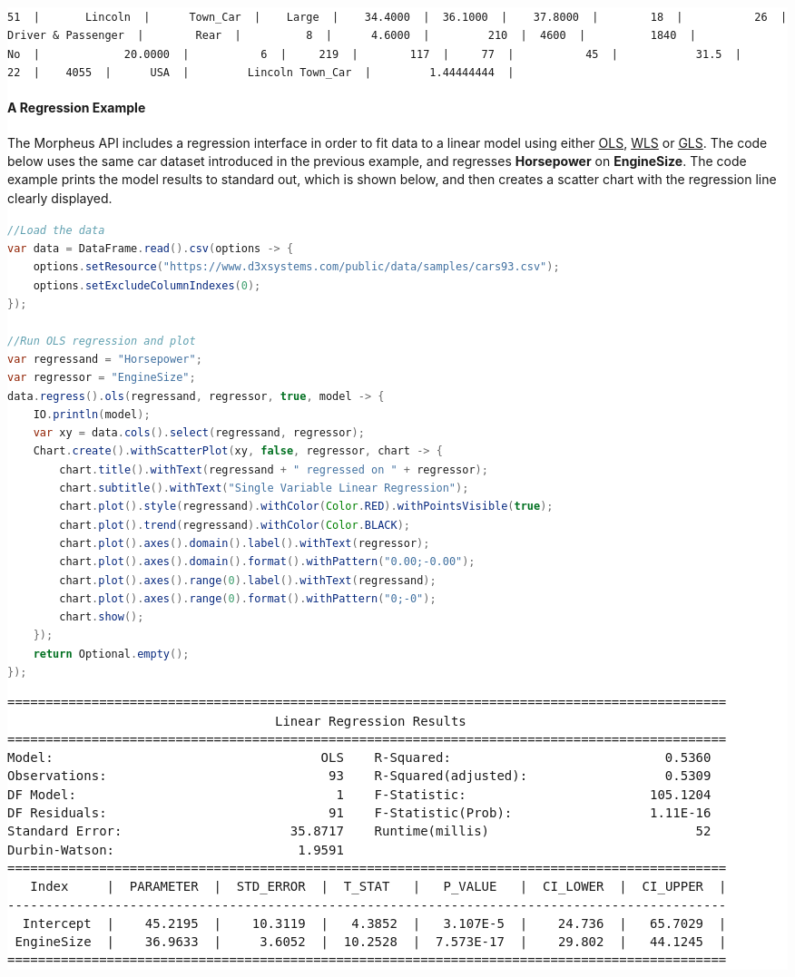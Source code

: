    51  |       Lincoln  |      Town_Car  |    Large  |    34.4000  |  36.1000  |    37.8000  |        18  |           26  |  Driver & Passenger  |        Rear  |          8  |      4.6000  |         210  |  4600  |          1840  |               No  |             20.0000  |           6  |     219  |        117  |     77  |           45  |            31.5  |            22  |    4055  |      USA  |         Lincoln Town_Car  |         1.44444444  |
</pre>

#### A Regression Example

The Morpheus API includes a regression interface in order to fit data to a linear model using either [OLS](https://www.d3xsystems.com/morpheus/ols), 
[WLS](https://www.d3xsystems.com/morpheus/wls) or [GLS](https://www.d3xsystems.com/morpheus/gls). The code below uses the same car dataset introduced in the previous example, 
and regresses **Horsepower** on **EngineSize**. The code example prints the model results to standard out, which is shown below, 
and then creates a scatter chart with the regression line clearly displayed.

<?prettify?>
```java
//Load the data
var data = DataFrame.read().csv(options -> {
    options.setResource("https://www.d3xsystems.com/public/data/samples/cars93.csv");
    options.setExcludeColumnIndexes(0);
});

//Run OLS regression and plot
var regressand = "Horsepower";
var regressor = "EngineSize";
data.regress().ols(regressand, regressor, true, model -> {
    IO.println(model);
    var xy = data.cols().select(regressand, regressor);
    Chart.create().withScatterPlot(xy, false, regressor, chart -> {
        chart.title().withText(regressand + " regressed on " + regressor);
        chart.subtitle().withText("Single Variable Linear Regression");
        chart.plot().style(regressand).withColor(Color.RED).withPointsVisible(true);
        chart.plot().trend(regressand).withColor(Color.BLACK);
        chart.plot().axes().domain().label().withText(regressor);
        chart.plot().axes().domain().format().withPattern("0.00;-0.00");
        chart.plot().axes().range(0).label().withText(regressand);
        chart.plot().axes().range(0).format().withPattern("0;-0");
        chart.show();
    });
    return Optional.empty();
});
```

<pre class="frame">
==============================================================================================
                                   Linear Regression Results                                                            
==============================================================================================
Model:                                   OLS    R-Squared:                            0.5360
Observations:                             93    R-Squared(adjusted):                  0.5309
DF Model:                                  1    F-Statistic:                        105.1204
DF Residuals:                             91    F-Statistic(Prob):                  1.11E-16
Standard Error:                      35.8717    Runtime(millis)                           52
Durbin-Watson:                        1.9591                                                
==============================================================================================
   Index     |  PARAMETER  |  STD_ERROR  |  T_STAT   |   P_VALUE   |  CI_LOWER  |  CI_UPPER  |
----------------------------------------------------------------------------------------------
  Intercept  |    45.2195  |    10.3119  |   4.3852  |   3.107E-5  |    24.736  |   65.7029  |
 EngineSize  |    36.9633  |     3.6052  |  10.2528  |  7.573E-17  |    29.802  |   44.1245  |
==============================================================================================
</pre>
